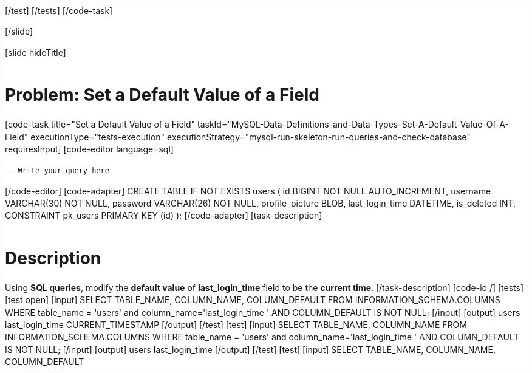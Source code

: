 [/test]
[/tests]
[/code-task]

[/slide]


[slide hideTitle]

# Problem: Set a Default Value of a Field
[code-task title="Set a Default Value of a Field" taskId="MySQL-Data-Definitions-and-Data-Types-Set-A-Default-Value-Of-A-Field" executionType="tests-execution" executionStrategy="mysql-run-skeleton-run-queries-and-check-database" requiresInput]
[code-editor language=sql]
```
-- Write your query here
```
[/code-editor]
[code-adapter]
CREATE TABLE IF NOT EXISTS users
(
id BIGINT NOT NULL AUTO_INCREMENT,
username VARCHAR(30) NOT NULL,
password VARCHAR(26) NOT NULL,
profile_picture BLOB,
last_login_time DATETIME,
is_deleted INT,
CONSTRAINT pk_users PRIMARY KEY (id)
);
[/code-adapter]
[task-description]
# Description
Using **SQL queries**, modify the **default value** of **last_login_time** field to be the **current time**.
[/task-description]
[code-io /]
[tests]
[test open]
[input]
SELECT TABLE_NAME, COLUMN_NAME, COLUMN_DEFAULT
FROM INFORMATION_SCHEMA.COLUMNS 
WHERE table_name = 'users' and column_name='last_login_time ' AND COLUMN_DEFAULT IS NOT NULL;
[/input]
[output]
users
last_login_time
CURRENT_TIMESTAMP
[/output]
[/test]
[test]
[input]
SELECT TABLE_NAME, COLUMN_NAME
FROM INFORMATION_SCHEMA.COLUMNS 
WHERE table_name = 'users' and column_name='last_login_time ' AND COLUMN_DEFAULT IS NOT NULL;
[/input]
[output]
users
last_login_time
[/output]
[/test]
[test]
[input]
SELECT TABLE_NAME, COLUMN_NAME, COLUMN_DEFAULT